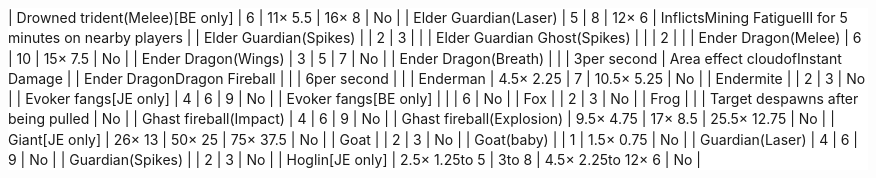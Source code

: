 | Drowned trident(Melee)‌[BE  only]      | 6                          | 11× 5.5                      | 16× 8                              | No                                                                                                                              |
| Elder Guardian(Laser)                  | 5                          | 8                            | 12× 6                              | InflictsMining FatigueIII for 5 minutes on nearby players                                                                       |
| Elder Guardian(Spikes)                 |                            | 2                            | 3                                  |                                                                                                                                 |
| Elder Guardian Ghost(Spikes)           |                            |                              | 2                                  |                                                                                                                                 |
| Ender Dragon(Melee)                    | 6                          | 10                           | 15× 7.5                            | No                                                                                                                              |
| Ender Dragon(Wings)                    | 3                          | 5                            | 7                                  | No                                                                                                                              |
| Ender Dragon(Breath)                   |                            |                              | 3per second                        | Area effect cloudofInstant Damage                                                                                               |
| Ender DragonDragon Fireball            |                            |                              | 6per second                        |                                                                                                                                 |
| Enderman                               | 4.5× 2.25                  | 7                            | 10.5× 5.25                         | No                                                                                                                              |
| Endermite                              |                            | 2                            | 3                                  | No                                                                                                                              |
| Evoker fangs‌[JE  only]                | 4                          | 6                            | 9                                  | No                                                                                                                              |
| Evoker fangs‌[BE  only]                |                            |                              | 6                                  | No                                                                                                                              |
| Fox                                    |                            | 2                            | 3                                  | No                                                                                                                              |
| Frog                                   |                            |                              | Target despawns after being pulled | No                                                                                                                              |
| Ghast fireball(Impact)                 | 4                          | 6                            | 9                                  | No                                                                                                                              |
| Ghast fireball(Explosion)              | 9.5× 4.75                  | 17× 8.5                      | 25.5× 12.75                        | No                                                                                                                              |
| Giant‌[JE  only]                       | 26× 13                     | 50× 25                       | 75× 37.5                           | No                                                                                                                              |
| Goat                                   |                            | 2                            | 3                                  | No                                                                                                                              |
| Goat(baby)                             |                            | 1                            | 1.5× 0.75                          | No                                                                                                                              |
| Guardian(Laser)                        | 4                          | 6                            | 9                                  | No                                                                                                                              |
| Guardian(Spikes)                       |                            | 2                            | 3                                  | No                                                                                                                              |
| Hoglin‌[JE  only]                      | 2.5× 1.25to 5              | 3to 8                        | 4.5× 2.25to 12× 6                  | No                                                                                                                              |
